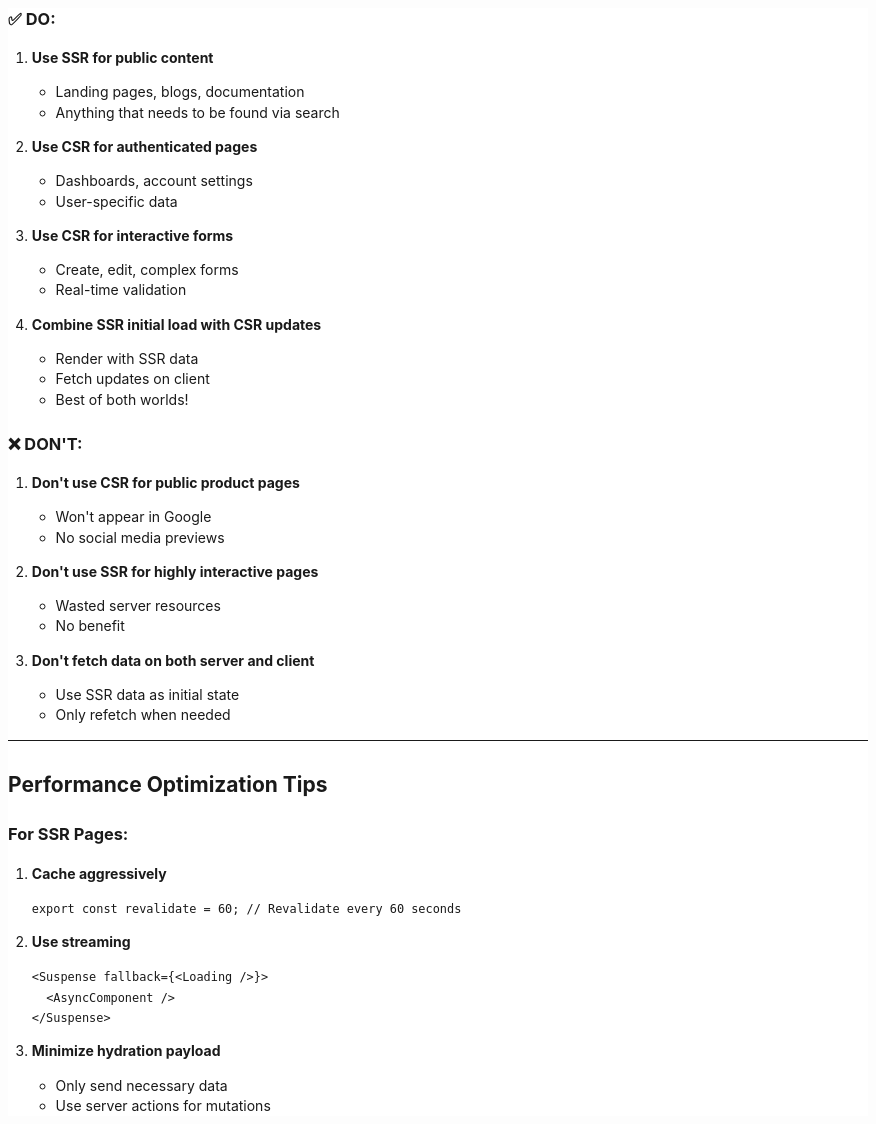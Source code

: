### ✅ DO:

1. **Use SSR for public content**
   - Landing pages, blogs, documentation
   - Anything that needs to be found via search

2. **Use CSR for authenticated pages**
   - Dashboards, account settings
   - User-specific data

3. **Use CSR for interactive forms**
   - Create, edit, complex forms
   - Real-time validation

4. **Combine SSR initial load with CSR updates**
   - Render with SSR data
   - Fetch updates on client
   - Best of both worlds!

### ❌ DON'T:

1. **Don't use CSR for public product pages**
   - Won't appear in Google
   - No social media previews

2. **Don't use SSR for highly interactive pages**
   - Wasted server resources
   - No benefit

3. **Don't fetch data on both server and client**
   - Use SSR data as initial state
   - Only refetch when needed

---

## Performance Optimization Tips

### For SSR Pages:

1. **Cache aggressively**
   ```tsx
   export const revalidate = 60; // Revalidate every 60 seconds
   ```

2. **Use streaming**
   ```tsx
   <Suspense fallback={<Loading />}>
     <AsyncComponent />
   </Suspense>
   ```

3. **Minimize hydration payload**
   - Only send necessary data
   - Use server actions for mutations
